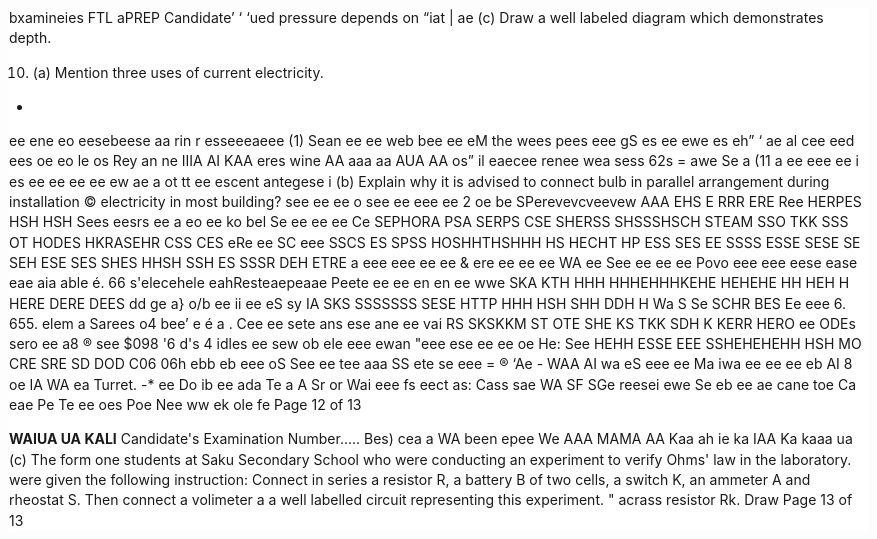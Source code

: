 bxamineies
FTL aPREP Candidate’ ‘ ‘ued pressure depends on
“iat | ae
(c) Draw a well labeled diagram which demonstrates depth.

10. (a) Mention three uses of current electricity.
-
ee ene eo eesebeese aa rin r esseeeaeee
(1) Sean ee ee web bee ee eM the wees pees eee gS es ee ewe es eh”
‘ ae al cee eed ees oe eo le os Rey an ne IIIA
AI KAA eres wine AA aaa aa AUA AA os”
il eaecee renee wea sess 62s = awe Se a
(11 a ee eee ee i es ee ee ee ee ew ae a ot tt ee escent antegese i
(b) Explain why it is advised to connect bulb in parallel arrangement during installation ©
electricity in most building?
see ee ee o see ee eee ee 2 oe be
SPerevevcveevew AAA EHS E RRR ERE Ree HERPES HSH HSH Sees eesrs ee a eo ee ko bel
Se ee ee ee Ce SEPHORA PSA SERPS CSE SHERSS SHSSSHSCH STEAM SSO TKK SSS OT HODES HKRASEHR CSS CES eRe ee SC eee
SSCS ES SPSS HOSHHTHSHHH HS HECHT HP ESS SES EE SSSS ESSE SESE SE SEH ESE SES SHES HHSH SSH ES SSSR DEH ETRE a eee eee ee ee &
ere ee ee ee WA ee See ee ee ee Povo eee eee eese ease eae aia able é. 66 s'elecehele eahResteaepeaae Peete ee ee en en ee wwe
SKA KTH HHH HHHEHHHKEHE HEHEHE HH HEH H HERE DERE DEES dd ge a} o/b ee ii ee eS sy IA
SKS SSSSSSS SESE HTTP HHH HSH SHH DDH H Wa S
Se SCHR BES Ee eee 6. 655. elem a Sarees o4 bee’ e é a
. Cee ee sete ans ese ane ee vai
RS SKSKKM ST OTE SHE KS TKK SDH K KERR HERO ee ODEs sero ee a8 ® see $098 '6 d's 4 idles ee sew ob ele eee ewan
"eee ese ee ee oe He:
See HEHH ESSE EEE SSHEHEHEHH HSH MO CRE SRE SD DOD C06 06h ebb eb eee oS
See ee tee aaa
SS ete se eee =
® ‘Ae -
WAA AI
wa eS eee ee Ma iwa ee ee ee eb AI 8 oe IA WA
ea
Turret. -* ee Do ib ee ada Te a A Sr or Wai eee fs eect as: Cass sae WA SF SGe reesei ewe Se eb ee ae cane toe
Ca eae Pe Te ee oes Poe Nee ww ek ole fe
Page 12 of 13

**WAIUA UA KALI**
Candidate's Examination Number.....
Bes) cea a WA been epee We AAA MAMA AA
Kaa ah ie ka IAA Ka kaaa ua
(c) The form one students at Saku Secondary School who were conducting an experiment to verify Ohms' law in the laboratory. were given the following instruction: Connect in series a resistor R, a battery B of two cells, a switch K, an ammeter A and rheostat
S. Then connect a volimeter a a well labelled circuit representing this experiment.
" acrass resistor Rk. Draw
Page 13 of 13